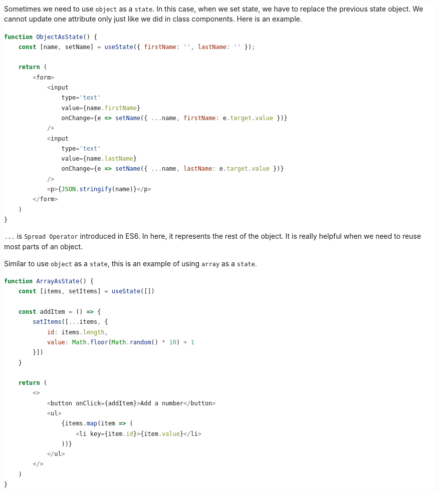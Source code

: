
Sometimes we need to use `object` as a `state`. In this case, when we set state, we have to replace the previous state object. We cannot update one attribute only just like we did in class components. Here is an example.

```javascript
function ObjectAsState() {
    const [name, setName] = useState({ firstName: '', lastName: '' });

    return (
        <form>
            <input
                type='text'
                value={name.firstName}
                onChange={e => setName({ ...name, firstName: e.target.value })}
            />
            <input
                type='text'
                value={name.lastName}
                onChange={e => setName({ ...name, lastName: e.target.value })}
            />
            <p>{JSON.stringify(name)}</p>
        </form>
    )
}
```

`...` is `Spread Operator` introduced in ES6. In here, it represents the rest of the object. It is really helpful when we need to reuse most parts of an object.

Similar to use `object` as a `state`, this is an example of using `array` as a `state`.

```javascript
function ArrayAsState() {
    const [items, setItems] = useState([])

    const addItem = () => {
        setItems([...items, {
            id: items.length,
            value: Math.floor(Math.random() * 10) + 1
        }])
    }

    return (
        <>
            <button onClick={addItem}>Add a number</button>
            <ul>
                {items.map(item => (
                    <li key={item.id}>{item.value}</li>
                ))}
            </ul>
        </>
    )
}
```
